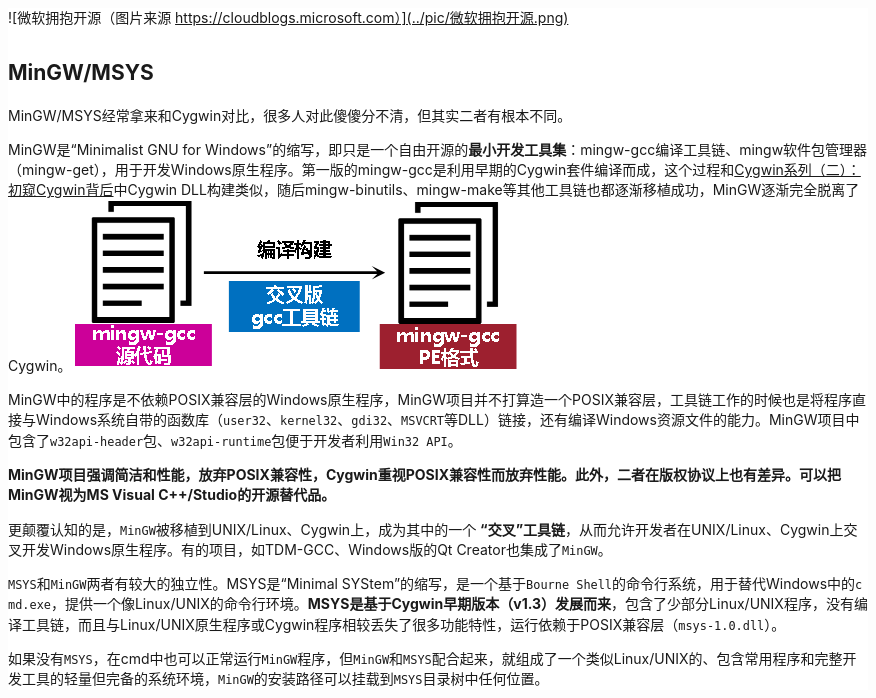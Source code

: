 ![微软拥抱开源（图片来源 https://cloudblogs.microsoft.com）](../pic/微软拥抱开源.png)

## MinGW/MSYS
MinGW/MSYS经常拿来和Cygwin对比，很多人对此傻傻分不清，但其实二者有根本不同。

MinGW是“Minimalist GNU for Windows”的缩写，即只是一个自由开源的**最小开发工具集**：mingw-gcc编译工具链、mingw软件包管理器（mingw-get），用于开发Windows原生程序。第一版的mingw-gcc是利用早期的Cygwin套件编译而成，这个过程和[Cygwin系列（二）：初窥Cygwin背后](/2019/2019-02-21-Cygwin系列（二）：初窥Cygwin背后.html)中Cygwin DLL构建类似，随后mingw-binutils、mingw-make等其他工具链也都逐渐移植成功，MinGW逐渐完全脱离了Cygwin。
![mingw-gcc利用早期的Cygwin套件编译而成](../pic/mingw-gcc利用早期的Cygwin套件编译而成.png)

MinGW中的程序是不依赖POSIX兼容层的Windows原生程序，MinGW项目并不打算造一个POSIX兼容层，工具链工作的时候也是将程序直接与Windows系统自带的函数库（`user32`、`kernel32`、`gdi32`、`MSVCRT`等DLL）链接，还有编译Windows资源文件的能力。MinGW项目中包含了`w32api-header`包、`w32api-runtime`包便于开发者利用`Win32 API`。

**MinGW项目强调简洁和性能，放弃POSIX兼容性，Cygwin重视POSIX兼容性而放弃性能。此外，二者在版权协议上也有差异。可以把MinGW视为MS Visual C++/Studio的开源替代品。**

更颠覆认知的是，`MinGW`被移植到UNIX/Linux、Cygwin上，成为其中的一个 **“交叉”工具链**，从而允许开发者在UNIX/Linux、Cygwin上交叉开发Windows原生程序。有的项目，如TDM-GCC、Windows版的Qt Creator也集成了`MinGW`。

`MSYS`和`MinGW`两者有较大的独立性。MSYS是“Minimal SYStem”的缩写，是一个基于`Bourne Shell`的命令行系统，用于替代Windows中的`cmd.exe`，提供一个像Linux/UNIX的命令行环境。**MSYS是基于Cygwin早期版本（v1.3）发展而来**，包含了少部分Linux/UNIX程序，没有编译工具链，而且与Linux/UNIX原生程序或Cygwin程序相较丢失了很多功能特性，运行依赖于POSIX兼容层（`msys-1.0.dll`）。

如果没有`MSYS`，在cmd中也可以正常运行`MinGW`程序，但`MinGW`和`MSYS`配合起来，就组成了一个类似Linux/UNIX的、包含常用程序和完整开发工具的轻量但完备的系统环境，`MinGW`的安装路径可以挂载到`MSYS`目录树中任何位置。
